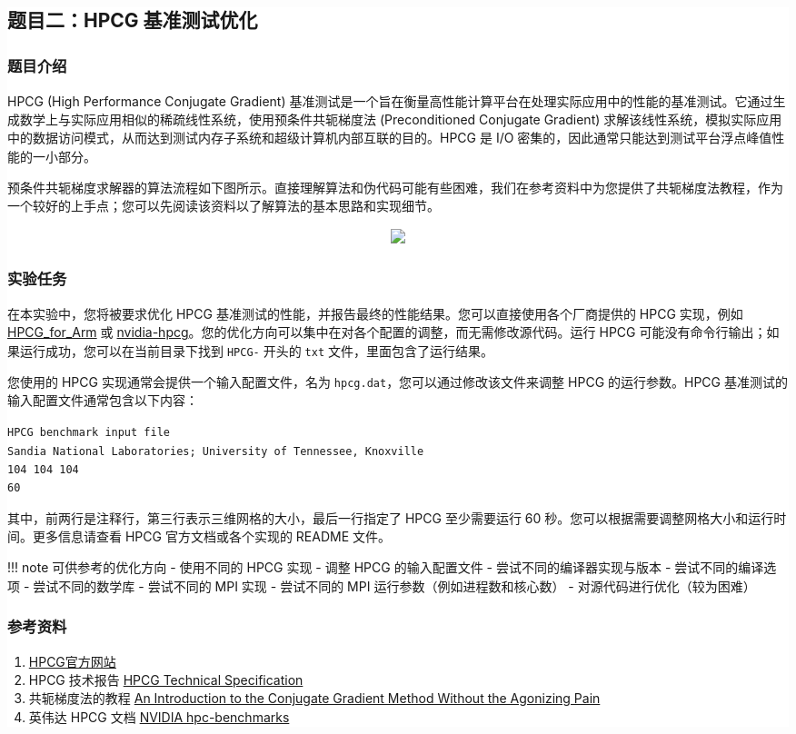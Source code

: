 ## 题目二：HPCG 基准测试优化

### 题目介绍

HPCG (High Performance Conjugate Gradient) 基准测试是一个旨在衡量高性能计算平台在处理实际应用中的性能的基准测试。它通过生成数学上与实际应用相似的稀疏线性系统，使用预条件共轭梯度法 (Preconditioned Conjugate Gradient) 求解该线性系统，模拟实际应用中的数据访问模式，从而达到测试内存子系统和超级计算机内部互联的目的。HPCG 是 I/O 密集的，因此通常只能达到测试平台浮点峰值性能的一小部分。

预条件共轭梯度求解器的算法流程如下图所示。直接理解算法和伪代码可能有些困难，我们在参考资料中为您提供了共轭梯度法教程，作为一个较好的上手点；您可以先阅读该资料以了解算法的基本思路和实现细节。
<div align = center><image src = "image/cg_algorithm.png" width = 50%></div>

### 实验任务

在本实验中，您将被要求优化 HPCG 基准测试的性能，并报告最终的性能结果。您可以直接使用各个厂商提供的 HPCG 实现，例如 [HPCG_for_Arm](https://github.com/ARM-software/HPCG_for_Arm) 或 [nvidia-hpcg](https://github.com/NVIDIA/nvidia-hpcg)。您的优化方向可以集中在对各个配置的调整，而无需修改源代码。运行 HPCG 可能没有命令行输出；如果运行成功，您可以在当前目录下找到 `HPCG-` 开头的 `txt` 文件，里面包含了运行结果。

您使用的 HPCG 实现通常会提供一个输入配置文件，名为 `hpcg.dat`，您可以通过修改该文件来调整 HPCG 的运行参数。HPCG 基准测试的输入配置文件通常包含以下内容：

```text
HPCG benchmark input file
Sandia National Laboratories; University of Tennessee, Knoxville
104 104 104
60
```

其中，前两行是注释行，第三行表示三维网格的大小，最后一行指定了 HPCG 至少需要运行 60 秒。您可以根据需要调整网格大小和运行时间。更多信息请查看 HPCG 官方文档或各个实现的 README 文件。

!!! note 可供参考的优化方向
    - 使用不同的 HPCG 实现
    - 调整 HPCG 的输入配置文件
    - 尝试不同的编译器实现与版本
    - 尝试不同的编译选项
    - 尝试不同的数学库
    - 尝试不同的 MPI 实现
    - 尝试不同的 MPI 运行参数（例如进程数和核心数）
    - 对源代码进行优化（较为困难）

### 参考资料

1. [HPCG官方网站](https://www.hpcg-benchmark.org/)
2. HPCG 技术报告 [HPCG Technical Specification](https://www.osti.gov/servlets/purl/1113870)
3. 共轭梯度法的教程 [An Introduction to the Conjugate Gradient Method Without the Agonizing Pain](https://www.cs.cmu.edu/~quake-papers/painless-conjugate-gradient.pdf)
4. 英伟达 HPCG 文档 [NVIDIA hpc-benchmarks](https://docs.nvidia.com/nvidia-hpc-benchmarks/HPCG_benchmark.html)
